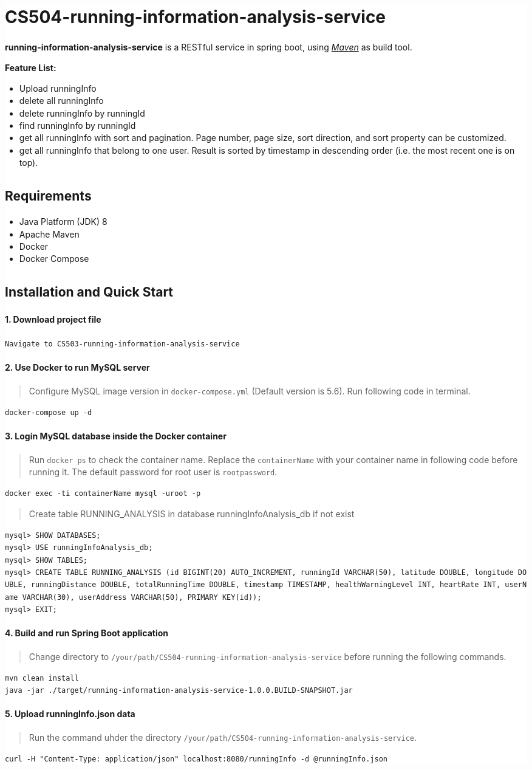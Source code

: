 # CS504-running-information-analysis-service
**running-information-analysis-service** is a RESTful service in spring boot, using *[Maven](https://maven.apache.org/)* as build tool.

**Feature List:**
- Upload runningInfo
- delete all runningInfo
- delete runningInfo by runningId
- find runningInfo by runningId
- get all runningInfo with sort and pagination. Page number, page size, sort direction, and sort property can be customized.
- get all runningInfo that belong to one user. Result is sorted by timestamp in descending order (i.e. the most recent one is on top). 

## Requirements 
* Java Platform (JDK) 8
* Apache Maven
* Docker
* Docker Compose 

## Installation and Quick Start
#### 1. Download project file
```
Navigate to CS503-running-information-analysis-service
```
#### 2. Use Docker to run MySQL server
> Configure MySQL image version in `docker-compose.yml` (Default version is 5.6). Run following code in terminal.
```
docker-compose up -d
```
#### 3. Login MySQL database inside the Docker container
> Run `docker ps` to check the container name. Replace the `containerName` with your container name in following code before running it. The default password for root user is `rootpassword`. 

```
docker exec -ti containerName mysql -uroot -p
```
> Create table RUNNING_ANALYSIS in database runningInfoAnalysis_db if not exist
```
mysql> SHOW DATABASES;
mysql> USE runningInfoAnalysis_db;
mysql> SHOW TABLES;
mysql> CREATE TABLE RUNNING_ANALYSIS (id BIGINT(20) AUTO_INCREMENT, runningId VARCHAR(50), latitude DOUBLE, longitude DOUBLE, runningDistance DOUBLE, totalRunningTime DOUBLE, timestamp TIMESTAMP, healthWarningLevel INT, heartRate INT, userName VARCHAR(30), userAddress VARCHAR(50), PRIMARY KEY(id));
mysql> EXIT;
```
#### 4. Build and run Spring Boot application
> Change directory to `/your/path/CS504-running-information-analysis-service` before running the following commands.
```
mvn clean install
java -jar ./target/running-information-analysis-service-1.0.0.BUILD-SNAPSHOT.jar
```
#### 5. Upload runningInfo.json data
> Run the command uhder the directory `/your/path/CS504-running-information-analysis-service`.
```
curl -H "Content-Type: application/json" localhost:8080/runningInfo -d @runningInfo.json
```
